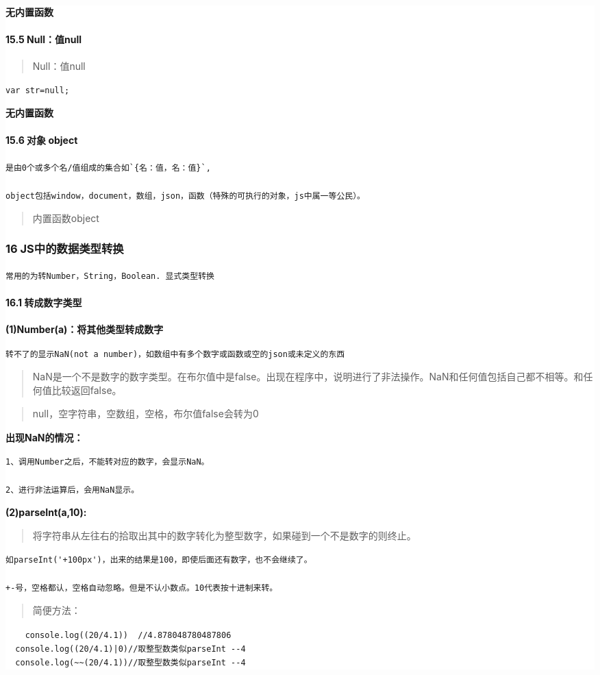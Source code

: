**无内置函数**

#### 15.5 Null：值null

> Null：值null

`var str=null;`

**无内置函数**

#### 15.6 对象 object

```纯文本
是由0个或多个名/值组成的集合如`{名：值，名：值}`,

object包括window，document，数组，json，函数（特殊的可执行的对象，js中属一等公民）。
```

> 内置函数object

### 16 JS中的数据类型转换

```纯文本
常用的为转Number，String，Boolean. 显式类型转换
```

#### 16.1 转成数字类型

**(1)Number(a)：将其他类型转成数字**

```纯文本
转不了的显示NaN(not a number)，如数组中有多个数字或函数或空的json或未定义的东西
```

> NaN是一个不是数字的数字类型。在布尔值中是false。出现在程序中，说明进行了非法操作。NaN和任何值包括自己都不相等。和任何值比较返回false。

> null，空字符串，空数组，空格，布尔值false会转为0

**出现NaN的情况：**

```纯文本
1、调用Number之后，不能转对应的数字，会显示NaN。

2、进行非法运算后，会用NaN显示。
```

**(2)parseInt(a,10):**

> 将字符串从左往右的拾取出其中的数字转化为整型数字，如果碰到一个不是数字的则终止。

```纯文本
如parseInt('+100px')，出来的结果是100，即使后面还有数字，也不会继续了。

+-号，空格都认，空格自动忽略。但是不认小数点。10代表按十进制来转。
```

> 简便方法：

```纯文本
    console.log((20/4.1))  //4.878048780487806
  console.log((20/4.1)|0)//取整型数类似parseInt --4
  console.log(~~(20/4.1))//取整型数类似parseInt --4
```
